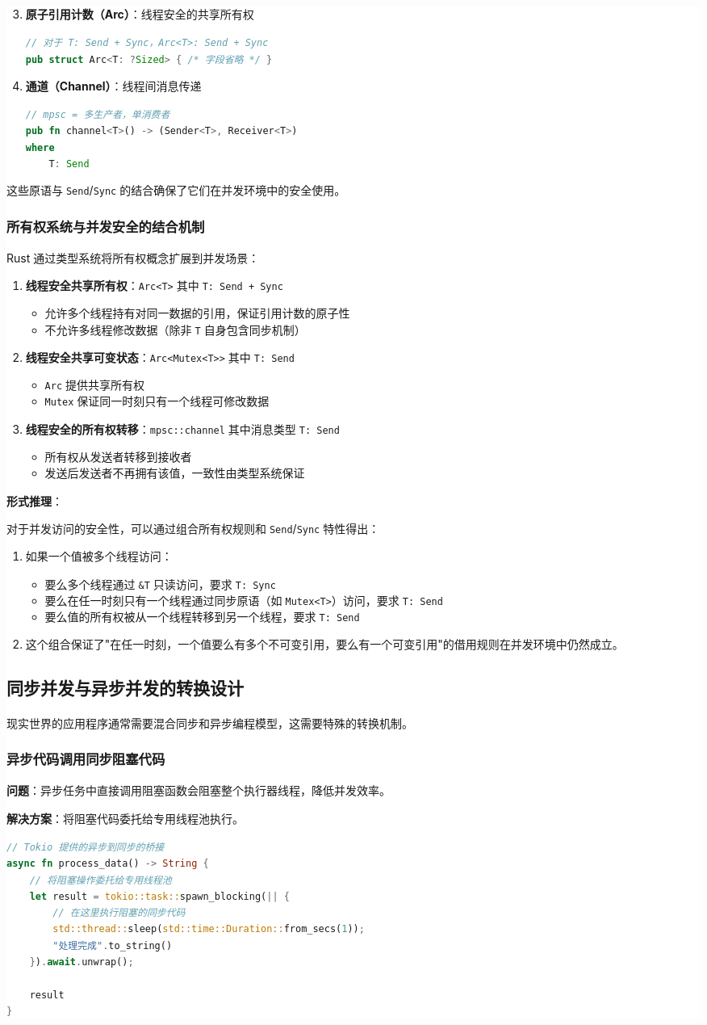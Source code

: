 3. **原子引用计数（Arc）**：线程安全的共享所有权

   ```rust
   // 对于 T: Send + Sync，Arc<T>: Send + Sync
   pub struct Arc<T: ?Sized> { /* 字段省略 */ }
   ```

4. **通道（Channel）**：线程间消息传递

   ```rust
   // mpsc = 多生产者，单消费者
   pub fn channel<T>() -> (Sender<T>, Receiver<T>)
   where
       T: Send
   ```

这些原语与 `Send`/`Sync` 的结合确保了它们在并发环境中的安全使用。

### 所有权系统与并发安全的结合机制

Rust 通过类型系统将所有权概念扩展到并发场景：

1. **线程安全共享所有权**：`Arc<T>` 其中 `T: Send + Sync`
   - 允许多个线程持有对同一数据的引用，保证引用计数的原子性
   - 不允许多线程修改数据（除非 `T` 自身包含同步机制）

2. **线程安全共享可变状态**：`Arc<Mutex<T>>` 其中 `T: Send`
   - `Arc` 提供共享所有权
   - `Mutex` 保证同一时刻只有一个线程可修改数据

3. **线程安全的所有权转移**：`mpsc::channel` 其中消息类型 `T: Send`
   - 所有权从发送者转移到接收者
   - 发送后发送者不再拥有该值，一致性由类型系统保证

**形式推理**：

对于并发访问的安全性，可以通过组合所有权规则和 `Send`/`Sync` 特性得出：

1. 如果一个值被多个线程访问：
   - 要么多个线程通过 `&T` 只读访问，要求 `T: Sync`
   - 要么在任一时刻只有一个线程通过同步原语（如 `Mutex<T>`）访问，要求 `T: Send`
   - 要么值的所有权被从一个线程转移到另一个线程，要求 `T: Send`

2. 这个组合保证了"在任一时刻，一个值要么有多个不可变引用，要么有一个可变引用"的借用规则在并发环境中仍然成立。

## 同步并发与异步并发的转换设计

现实世界的应用程序通常需要混合同步和异步编程模型，这需要特殊的转换机制。

### 异步代码调用同步阻塞代码

**问题**：异步任务中直接调用阻塞函数会阻塞整个执行器线程，降低并发效率。

**解决方案**：将阻塞代码委托给专用线程池执行。

```rust
// Tokio 提供的异步到同步的桥接
async fn process_data() -> String {
    // 将阻塞操作委托给专用线程池
    let result = tokio::task::spawn_blocking(|| {
        // 在这里执行阻塞的同步代码
        std::thread::sleep(std::time::Duration::from_secs(1));
        "处理完成".to_string()
    }).await.unwrap();
    
    result
}
```
